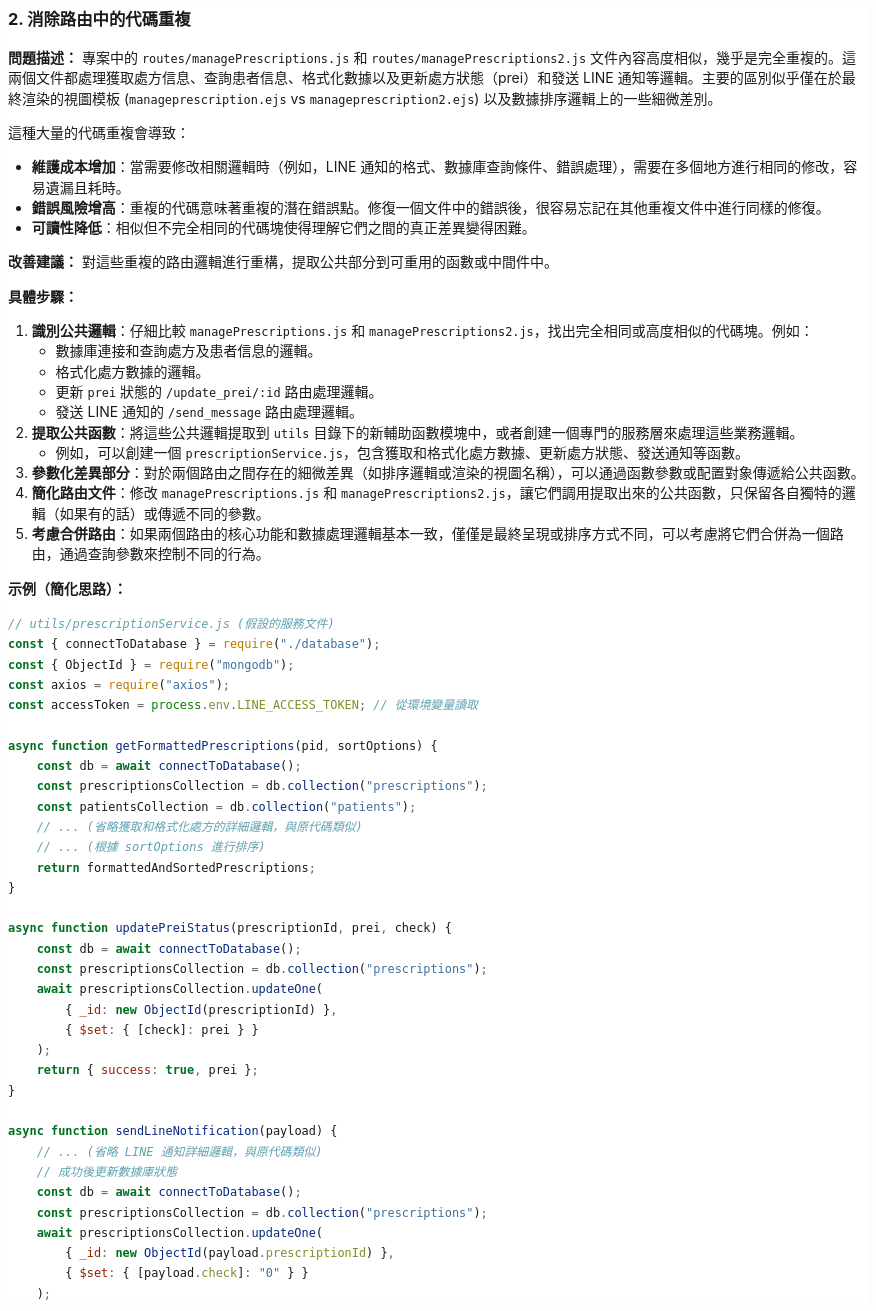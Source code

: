 ### 2. 消除路由中的代碼重複

**問題描述：**
專案中的 `routes/managePrescriptions.js` 和 `routes/managePrescriptions2.js` 文件內容高度相似，幾乎是完全重複的。這兩個文件都處理獲取處方信息、查詢患者信息、格式化數據以及更新處方狀態（prei）和發送 LINE 通知等邏輯。主要的區別似乎僅在於最終渲染的視圖模板 (`manageprescription.ejs` vs `manageprescription2.ejs`) 以及數據排序邏輯上的一些細微差別。

這種大量的代碼重複會導致：

*   **維護成本增加**：當需要修改相關邏輯時（例如，LINE 通知的格式、數據庫查詢條件、錯誤處理），需要在多個地方進行相同的修改，容易遺漏且耗時。
*   **錯誤風險增高**：重複的代碼意味著重複的潛在錯誤點。修復一個文件中的錯誤後，很容易忘記在其他重複文件中進行同樣的修復。
*   **可讀性降低**：相似但不完全相同的代碼塊使得理解它們之間的真正差異變得困難。

**改善建議：**
對這些重複的路由邏輯進行重構，提取公共部分到可重用的函數或中間件中。

**具體步驟：**

1.  **識別公共邏輯**：仔細比較 `managePrescriptions.js` 和 `managePrescriptions2.js`，找出完全相同或高度相似的代碼塊。例如：
    *   數據庫連接和查詢處方及患者信息的邏輯。
    *   格式化處方數據的邏輯。
    *   更新 `prei` 狀態的 `/update_prei/:id` 路由處理邏輯。
    *   發送 LINE 通知的 `/send_message` 路由處理邏輯。
2.  **提取公共函數**：將這些公共邏輯提取到 `utils` 目錄下的新輔助函數模塊中，或者創建一個專門的服務層來處理這些業務邏輯。
    *   例如，可以創建一個 `prescriptionService.js`，包含獲取和格式化處方數據、更新處方狀態、發送通知等函數。
3.  **參數化差異部分**：對於兩個路由之間存在的細微差異（如排序邏輯或渲染的視圖名稱），可以通過函數參數或配置對象傳遞給公共函數。
4.  **簡化路由文件**：修改 `managePrescriptions.js` 和 `managePrescriptions2.js`，讓它們調用提取出來的公共函數，只保留各自獨特的邏輯（如果有的話）或傳遞不同的參數。
5.  **考慮合併路由**：如果兩個路由的核心功能和數據處理邏輯基本一致，僅僅是最終呈現或排序方式不同，可以考慮將它們合併為一個路由，通過查詢參數來控制不同的行為。

**示例（簡化思路）：**

```javascript
// utils/prescriptionService.js (假設的服務文件)
const { connectToDatabase } = require("./database");
const { ObjectId } = require("mongodb");
const axios = require("axios");
const accessToken = process.env.LINE_ACCESS_TOKEN; // 從環境變量讀取

async function getFormattedPrescriptions(pid, sortOptions) {
    const db = await connectToDatabase();
    const prescriptionsCollection = db.collection("prescriptions");
    const patientsCollection = db.collection("patients");
    // ... (省略獲取和格式化處方的詳細邏輯，與原代碼類似)
    // ... (根據 sortOptions 進行排序)
    return formattedAndSortedPrescriptions;
}

async function updatePreiStatus(prescriptionId, prei, check) {
    const db = await connectToDatabase();
    const prescriptionsCollection = db.collection("prescriptions");
    await prescriptionsCollection.updateOne(
        { _id: new ObjectId(prescriptionId) },
        { $set: { [check]: prei } }
    );
    return { success: true, prei };
}

async function sendLineNotification(payload) {
    // ... (省略 LINE 通知詳細邏輯，與原代碼類似)
    // 成功後更新數據庫狀態
    const db = await connectToDatabase();
    const prescriptionsCollection = db.collection("prescriptions");
    await prescriptionsCollection.updateOne(
        { _id: new ObjectId(payload.prescriptionId) },
        { $set: { [payload.check]: "0" } }
    );
```